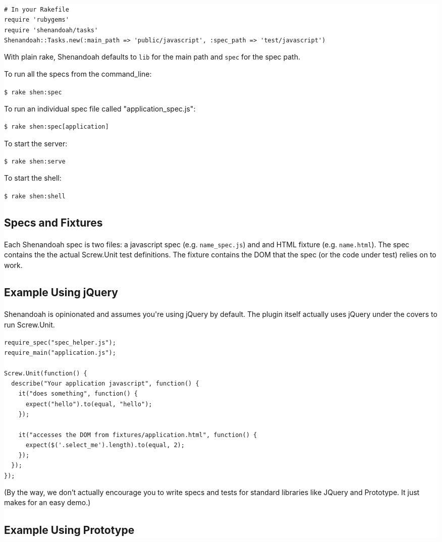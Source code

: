     # In your Rakefile
    require 'rubygems'
    require 'shenandoah/tasks'
    Shenandoah::Tasks.new(:main_path => 'public/javascript', :spec_path => 'test/javascript')

With plain rake, Shenandoah defaults to `lib` for the main path and `spec` for the spec path.

To run all the specs from the command_line:

    $ rake shen:spec

To run an individual spec file called "application_spec.js":

    $ rake shen:spec[application]

To start the server:

    $ rake shen:serve

To start the shell:

    $ rake shen:shell

Specs and Fixtures
------------------

Each Shenandoah spec is two files: a javascript spec (e.g. `name_spec.js`) and and HTML fixture (e.g. `name.html`).  The spec contains the the actual Screw.Unit test definitions.  The fixture contains the DOM that the spec (or the code under test) relies on to work.

Example Using jQuery
--------------------

Shenandoah is opinionated and assumes you're using jQuery by default.  The plugin itself actually uses jQuery under the covers to run Screw.Unit.

    require_spec("spec_helper.js");
    require_main("application.js");

    Screw.Unit(function() {
      describe("Your application javascript", function() {
        it("does something", function() {
          expect("hello").to(equal, "hello");
        });

        it("accesses the DOM from fixtures/application.html", function() {
          expect($('.select_me').length).to(equal, 2);
        });
      });
    });

(By the way, we don’t actually encourage you to write specs and tests for standard libraries like JQuery and Prototype. It just makes for an easy demo.)

Example Using Prototype
-----------------------


[blue-ridge]: http://github.com/relevance/blue-ridge